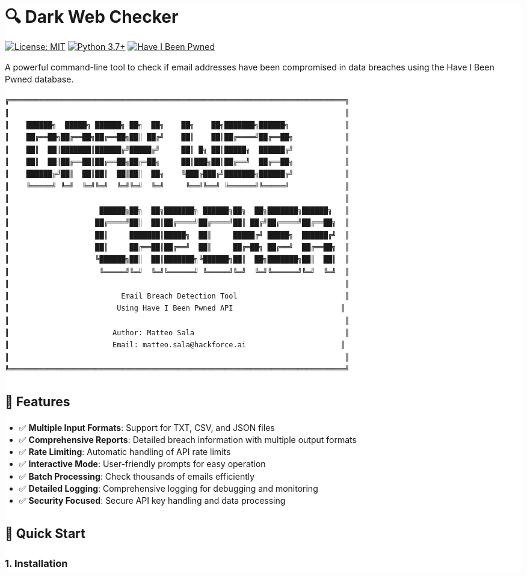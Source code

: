 # 🔍 Dark Web Checker

[![License: MIT](https://img.shields.io/badge/License-MIT-yellow.svg)](https://opensource.org/licenses/MIT)
[![Python 3.7+](https://img.shields.io/badge/python-3.7+-blue.svg)](https://www.python.org/downloads/)
[![Have I Been Pwned](https://img.shields.io/badge/API-Have%20I%20Been%20Pwned-red.svg)](https://haveibeenpwned.com/)

A powerful command-line tool to check if email addresses have been compromised in data breaches using the Have I Been Pwned database.

```
╔══════════════════════════════════════════════════════════════════════════════╗
║                                                                              ║
║    ██████╗  █████╗ ██████╗ ██╗  ██╗    ██╗    ██╗███████╗██████╗             ║
║    ██╔══██╗██╔══██╗██╔══██╗██║ ██╔╝    ██║    ██║██╔════╝██╔══██╗            ║
║    ██║  ██║███████║██████╔╝█████╔╝     ██║ █╗ ██║█████╗  ██████╔╝            ║
║    ██║  ██║██╔══██║██╔══██╗██╔═██╗     ██║███╗██║██╔══╝  ██╔══██╗            ║
║    ██████╔╝██║  ██║██║  ██║██║  ██╗    ╚███╔███╔╝███████╗██████╔╝            ║
║    ╚═════╝ ╚═╝  ╚═╝╚═╝  ╚═╝╚═╝  ╚═╝     ╚══╝╚══╝ ╚══════╝╚═════╝             ║
║                                                                              ║
║                     ██████╗██╗  ██╗███████╗ ██████╗██╗  ██╗███████╗██████╗   ║
║                    ██╔════╝██║  ██║██╔════╝██╔════╝██║ ██╔╝██╔════╝██╔══██╗  ║
║                    ██║     ███████║█████╗  ██║     █████╔╝ █████╗  ██████╔╝  ║
║                    ██║     ██╔══██║██╔══╝  ██║     ██╔═██╗ ██╔══╝  ██╔══██╗  ║
║                    ╚██████╗██║  ██║███████╗╚██████╗██║  ██╗███████╗██║  ██║  ║
║                     ╚═════╝╚═╝  ╚═╝╚══════╝ ╚═════╝╚═╝  ╚═╝╚══════╝╚═╝  ╚═╝  ║
║                                                                              ║
║                          Email Breach Detection Tool                         ║
║                         Using Have I Been Pwned API                         ║
║                                                                              ║
║                        Author: Matteo Sala                                   ║
║                        Email: matteo.sala@hackforce.ai                      ║
║                                                                              ║
╚══════════════════════════════════════════════════════════════════════════════╝
```

## 🌟 Features

- ✅ **Multiple Input Formats**: Support for TXT, CSV, and JSON files
- ✅ **Comprehensive Reports**: Detailed breach information with multiple output formats
- ✅ **Rate Limiting**: Automatic handling of API rate limits
- ✅ **Interactive Mode**: User-friendly prompts for easy operation
- ✅ **Batch Processing**: Check thousands of emails efficiently
- ✅ **Detailed Logging**: Comprehensive logging for debugging and monitoring
- ✅ **Security Focused**: Secure API key handling and data processing

## 🚀 Quick Start

### 1. Installation
